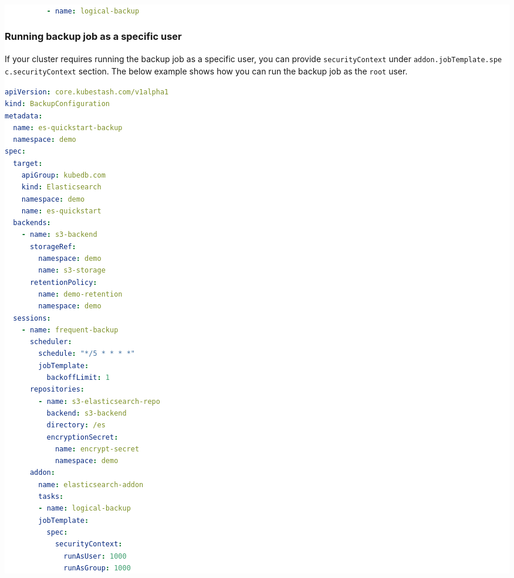 ```yaml
          - name: logical-backup
```

### Running backup job as a specific user

If your cluster requires running the backup job as a specific user, you can provide `securityContext` under `addon.jobTemplate.spec.securityContext` section. The below example shows how you can run the backup job as the `root` user.

```yaml
apiVersion: core.kubestash.com/v1alpha1
kind: BackupConfiguration
metadata:
  name: es-quickstart-backup
  namespace: demo
spec:
  target:
    apiGroup: kubedb.com
    kind: Elasticsearch
    namespace: demo
    name: es-quickstart
  backends:
    - name: s3-backend
      storageRef:
        namespace: demo
        name: s3-storage
      retentionPolicy:
        name: demo-retention
        namespace: demo
  sessions:
    - name: frequent-backup
      scheduler:
        schedule: "*/5 * * * *"
        jobTemplate:
          backoffLimit: 1
      repositories:
        - name: s3-elasticsearch-repo
          backend: s3-backend
          directory: /es
          encryptionSecret:
            name: encrypt-secret
            namespace: demo
      addon:
        name: elasticsearch-addon
        tasks:
        - name: logical-backup
        jobTemplate:
          spec:
            securityContext:
              runAsUser: 1000
              runAsGroup: 1000
```
